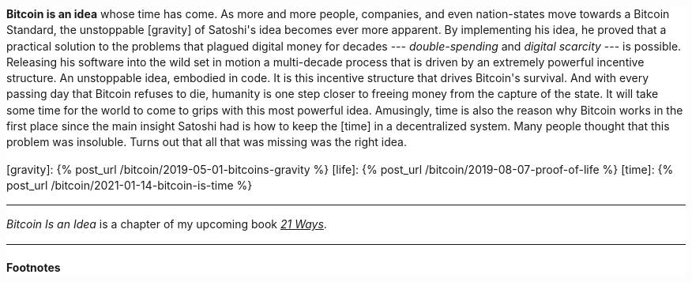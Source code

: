 **Bitcoin is an idea** whose time has come.
As more and more people, companies, and even nation-states move towards a
Bitcoin Standard, the unstoppable [gravity] of Satoshi's idea becomes ever more
apparent.
By implementing his idea, he proved that a practical solution to the problems
that plagued digital money for decades --- *double-spending* and *digital
scarcity* --- is possible. Releasing his software into the wild set in motion a
multi-decade process that is driven by an extremely powerful incentive
structure. An unstoppable idea, embodied in code. It is this incentive structure
that drives Bitcoin's survival. And with every passing day that Bitcoin refuses
to die, humanity is one step closer to freeing money from the capture of the
state. It will take some time for the world to come to grips with this most
powerful idea. Amusingly, time is also the reason why Bitcoin works in the first
place since the main insight Satoshi had is how to keep the [time] in a
decentralized system. Many people thought that this problem was insoluble. Turns
out that all that was missing was the right idea.

[gravity]: {% post_url /bitcoin/2019-05-01-bitcoins-gravity %}
[life]: {% post_url /bitcoin/2019-08-07-proof-of-life %}
[time]: {% post_url /bitcoin/2021-01-14-bitcoin-is-time %}

------------------------------------------------------------------------

*Bitcoin Is an Idea* is a chapter of
my upcoming book [*21 Ways*](https://patreon.com/dergigi).

------------------------------------------------------------------------

#### Footnotes


[^cypherpunks]: The name cypherpunk is a playful combination of the words *cipher* (an algorithm that encrypts and/or decrypts a message) and *cyberpunk* (a science fiction subgenre spawned by the works of authors like Philip K. Dick, William Gibson, Ridley Scott, and many others).
[^IANA]: Internet Assigned Number Agency
[^ca-manifesto]: Timothy C. May, [The Crypto Anarchist Manifesto](https://groups.csail.mit.edu/mac/classes/6.805/articles/crypto/cypherpunks/may-crypto-manifesto.html)
[^dh1976]: Diffie and Hellman, 1976, *New directions in cryptography* ([IEEE][dh1976-ieee], [PDF][dh1976-pdf])
[dh1976-ieee]: https://ieeexplore.ieee.org/abstract/document/1055638
[dh1976-pdf]: https://caislab.kaist.ac.kr/lecture/2010/spring/cs548/basic/B08.pdf
[^rsa1978]: Rivest, Shamir, Adleman, 1978, *A method for obtaining digital signatures and public-key cryptosystems* ([ACM][rsa1978-acm], [PDF][rsa1978-pdf])
[rsa1978-acm]: https://dl.acm.org/doi/abs/10.1145/359340.359342
[rsa1978-pdf]: https://apps.dtic.mil/sti/pdfs/ADA606588.pdf
[^hashcash-quote]: "The hashcash CPU cost-function computes a token which can be used as a proof-of-work." [http://www.hashcash.org/papers/hashcash.pdf](http://www.hashcash.org/papers/hashcash.pdf)
[^DwNa93]: Dwork and Naor, 1992, *Pricing via Processing* ([PDF][DwNa93-pdf])
[DwNa93-pdf]: https://web.cs.dal.ca/~abrodsky/7301/readings/DwNa93.pdf
[^rpow-theory]: Hal Finney, [RPOW Theory][rpow-theory]
[rpow-theory]: https://nakamotoinstitute.org/finney/rpow/theory.html
[^hashcash-tools]: You can try this yourself using various online tools (e.g. [DuckDuckGo](https://duckduckgo.com/?q=sha1+hash+1%3A20%3A040806%3Afoo%3A%3A65f460d0726f420d%3A13a6b8)) or by typing the following into a command line: `echo -n 1:20:040806:foo::65f460d0726f420d:13a6b8 | sha1sum`
[^bit-coin]: In some of his very early writings, e.g. this [README](https://github.com/kyuupichan/bitcoin-0.01) file, Satoshi wrote Bitcoin as "BitCoin", indicating that it was meant to be understood as two separate words.
[^szabo-whitepaper]: From the bit gold [early incomplete whitepaper](https://web.archive.org/web/20140406003811/http://szabo.best.vwh.net/bitgold.html) in which Szabo introduces the concept of **unforgeable costly** assets, linking the scarcity of certain goods to the costliness of their creation.
[^szabo-metals]: [https://nakamotoinstitute.org/shelling-out/](https://nakamotoinstitute.org/shelling-out/)
[^intrapoly]: See his writings on [Intrapolynomial Cryptography](https://web.archive.org/web/20160717145748/http://szabo.best.vwh.net/intrapoly.html)
[^micromint]: [MicroMint](https://people.csail.mit.edu/rivest/RivestShamir-mpay.pdf) was one of two micropayment schemes proposed by Ronald L. Rivest and Adi Shamir (the R and S in RSA). The second scheme was called [PayWord](https://people.csail.mit.edu/rivest/RivestShamir-mpay.pdf). Both focused on efficient payments of very small amounts, extending previous works such as [Millicent](http://www.cdk5.net/security/Ed3/Millicent.pdf) by Glassman et al. Again the idea is to use public-key cryptography and hashes in a clever way to produce coins: "A coin is a bit-string whose validity can be easily checked by anyone, but which is hard to produce.
[^rpow]: [https://nakamotoinstitute.org/finney/rpow/index.html](https://nakamotoinstitute.org/finney/rpow/index.html) - See also [Shelling Out: The Origins of Money](https://nakamotoinstitute.org/shelling-out/)
[^rpow-slides]: [https://nakamotoinstitute.org/finney/rpow/slides/slide010.html](https://nakamotoinstitute.org/finney/rpow/slides/slide010.html)
[^tor]: The Onion Router, [torproject.org](https://torproject.org)